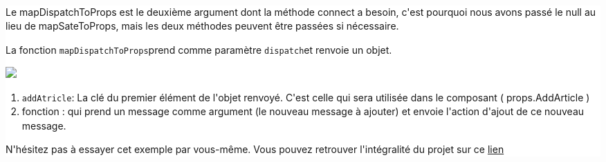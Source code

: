 Le mapDispatchToProps est le deuxième argument dont la méthode connect a besoin, c'est pourquoi nous avons passé le null au lieu de mapSateToProps, mais les deux méthodes peuvent être passées si nécessaire.

La fonction `mapDispatchToProps`prend comme paramètre `dispatch`et renvoie un objet.

![](https://i.imgur.com/Rio9CY6.png)

1. `addAtricle`: La clé du premier élément de l'objet renvoyé. C'est celle qui sera utilisée dans le composant ( props.AddArticle )
2. fonction : qui prend un message comme argument (le nouveau message à ajouter) et envoie l'action d'ajout de ce nouveau message.

N'hésitez pas à essayer cet exemple par vous-même. Vous pouvez retrouver l'intégralité du projet sur ce [lien](https://github.com/gomycode-engineering/React-Redux-Posts)
